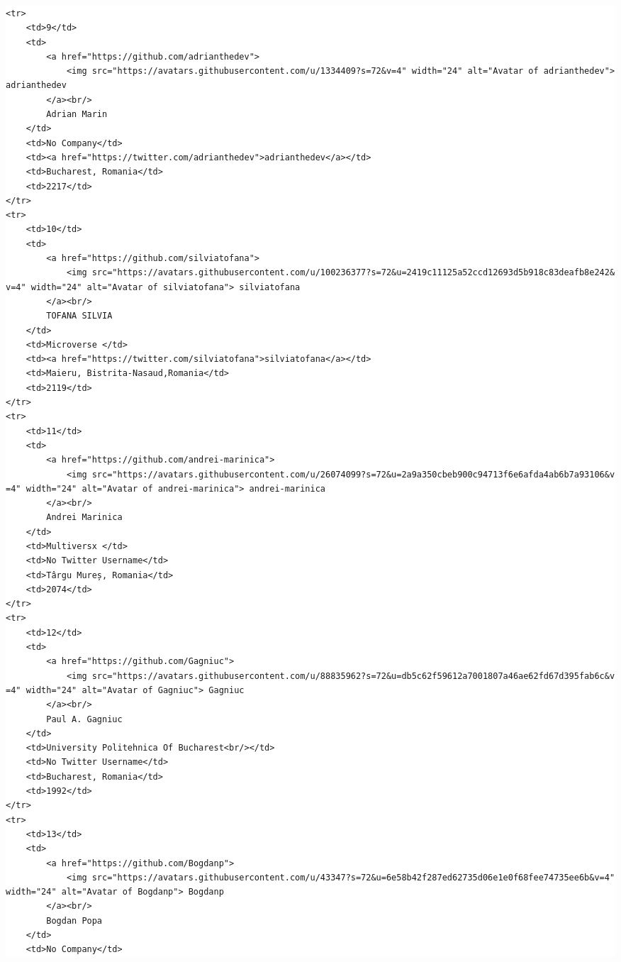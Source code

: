 	<tr>
		<td>9</td>
		<td>
			<a href="https://github.com/adrianthedev">
				<img src="https://avatars.githubusercontent.com/u/1334409?s=72&v=4" width="24" alt="Avatar of adrianthedev"> adrianthedev
			</a><br/>
			Adrian Marin
		</td>
		<td>No Company</td>
		<td><a href="https://twitter.com/adrianthedev">adrianthedev</a></td>
		<td>Bucharest, Romania</td>
		<td>2217</td>
	</tr>
	<tr>
		<td>10</td>
		<td>
			<a href="https://github.com/silviatofana">
				<img src="https://avatars.githubusercontent.com/u/100236377?s=72&u=2419c11125a52ccd12693d5b918c83deafb8e242&v=4" width="24" alt="Avatar of silviatofana"> silviatofana
			</a><br/>
			TOFANA SILVIA
		</td>
		<td>Microverse </td>
		<td><a href="https://twitter.com/silviatofana">silviatofana</a></td>
		<td>Maieru, Bistrita-Nasaud,Romania</td>
		<td>2119</td>
	</tr>
	<tr>
		<td>11</td>
		<td>
			<a href="https://github.com/andrei-marinica">
				<img src="https://avatars.githubusercontent.com/u/26074099?s=72&u=2a9a350cbeb900c94713f6e6afda4ab6b7a93106&v=4" width="24" alt="Avatar of andrei-marinica"> andrei-marinica
			</a><br/>
			Andrei Marinica
		</td>
		<td>Multiversx </td>
		<td>No Twitter Username</td>
		<td>Târgu Mureș, Romania</td>
		<td>2074</td>
	</tr>
	<tr>
		<td>12</td>
		<td>
			<a href="https://github.com/Gagniuc">
				<img src="https://avatars.githubusercontent.com/u/88835962?s=72&u=db5c62f59612a7001807a46ae62fd67d395fab6c&v=4" width="24" alt="Avatar of Gagniuc"> Gagniuc
			</a><br/>
			Paul A. Gagniuc
		</td>
		<td>University Politehnica Of Bucharest<br/></td>
		<td>No Twitter Username</td>
		<td>Bucharest, Romania</td>
		<td>1992</td>
	</tr>
	<tr>
		<td>13</td>
		<td>
			<a href="https://github.com/Bogdanp">
				<img src="https://avatars.githubusercontent.com/u/43347?s=72&u=6e58b42f287ed62735d06e1e0f68fee74735ee6b&v=4" width="24" alt="Avatar of Bogdanp"> Bogdanp
			</a><br/>
			Bogdan Popa
		</td>
		<td>No Company</td>